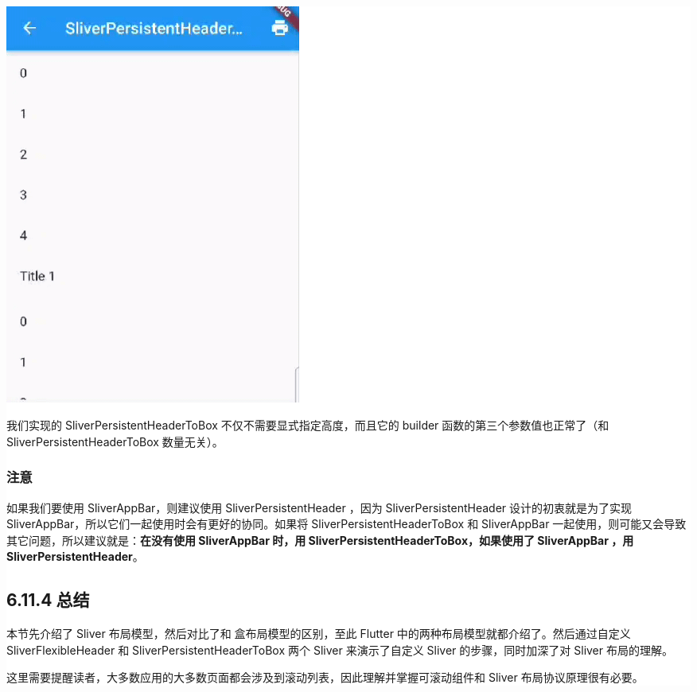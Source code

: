 ![SliverPersistentHeaderToBox](../imgs/sliverpersistentheadertobox.gif)

我们实现的  SliverPersistentHeaderToBox 不仅不需要显式指定高度，而且它的 builder 函数的第三个参数值也正常了（和SliverPersistentHeaderToBox 数量无关）。

### 注意

如果我们要使用 SliverAppBar，则建议使用 SliverPersistentHeader ，因为 SliverPersistentHeader 设计的初衷就是为了实现 SliverAppBar，所以它们一起使用时会有更好的协同。如果将 SliverPersistentHeaderToBox 和 SliverAppBar 一起使用，则可能又会导致其它问题，所以建议就是：**在没有使用 SliverAppBar 时，用 SliverPersistentHeaderToBox，如果使用了 SliverAppBar ，用SliverPersistentHeader**。

## 6.11.4 总结

本节先介绍了 Sliver 布局模型，然后对比了和 盒布局模型的区别，至此 Flutter 中的两种布局模型就都介绍了。然后通过自定义 SliverFlexibleHeader 和 SliverPersistentHeaderToBox 两个 Sliver 来演示了自定义 Sliver 的步骤，同时加深了对 Sliver 布局的理解。

这里需要提醒读者，大多数应用的大多数页面都会涉及到滚动列表，因此理解并掌握可滚动组件和 Sliver 布局协议原理很有必要。

